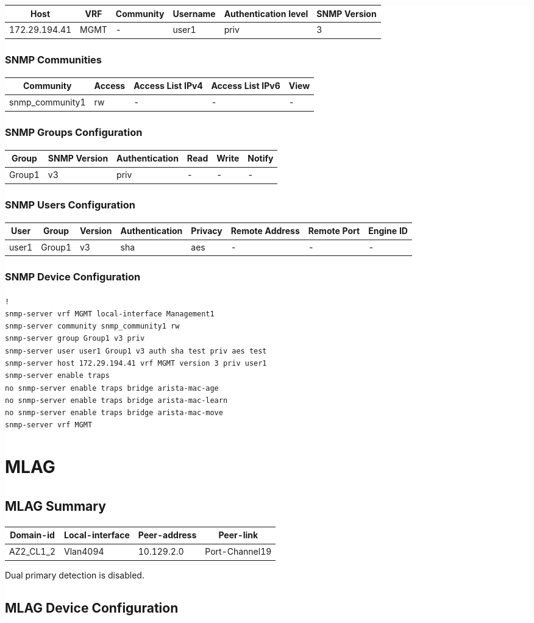 | Host | VRF | Community | Username | Authentication level | SNMP Version |
| ---- |---- | --------- | -------- | -------------------- | ------------ |
| 172.29.194.41 | MGMT | - | user1 | priv | 3 |

### SNMP Communities

| Community | Access | Access List IPv4 | Access List IPv6 | View |
| --------- | ------ | ---------------- | ---------------- | ---- |
| snmp_community1 | rw | - | - | - |

### SNMP Groups Configuration

| Group | SNMP Version | Authentication | Read | Write | Notify |
| ----- | ------------ | -------------- | ---- | ----- | ------ |
| Group1 | v3 | priv | - | - | - |

### SNMP Users Configuration

| User | Group | Version | Authentication | Privacy | Remote Address | Remote Port | Engine ID |
| ---- | ----- | ------- | -------------- | ------- | -------------- | ----------- | --------- |
| user1 | Group1 | v3 | sha | aes | - | - | - |

### SNMP Device Configuration

```eos
!
snmp-server vrf MGMT local-interface Management1
snmp-server community snmp_community1 rw
snmp-server group Group1 v3 priv
snmp-server user user1 Group1 v3 auth sha test priv aes test
snmp-server host 172.29.194.41 vrf MGMT version 3 priv user1
snmp-server enable traps
no snmp-server enable traps bridge arista-mac-age
no snmp-server enable traps bridge arista-mac-learn
no snmp-server enable traps bridge arista-mac-move
snmp-server vrf MGMT
```

# MLAG

## MLAG Summary

| Domain-id | Local-interface | Peer-address | Peer-link |
| --------- | --------------- | ------------ | --------- |
| AZ2_CL1_2 | Vlan4094 | 10.129.2.0 | Port-Channel19 |

Dual primary detection is disabled.

## MLAG Device Configuration
